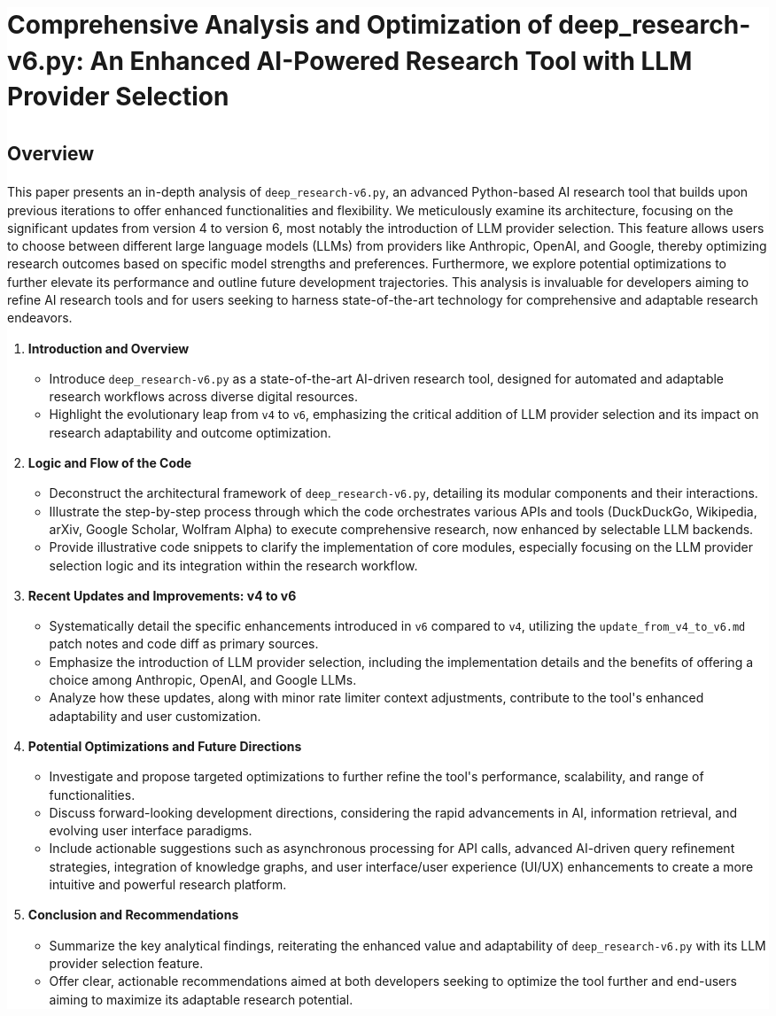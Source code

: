 # Comprehensive Analysis and Optimization of deep_research-v6.py: An Enhanced AI-Powered Research Tool with LLM Provider Selection

## Overview

This paper presents an in-depth analysis of `deep_research-v6.py`, an advanced Python-based AI research tool that builds upon previous iterations to offer enhanced functionalities and flexibility. We meticulously examine its architecture, focusing on the significant updates from version 4 to version 6, most notably the introduction of LLM provider selection. This feature allows users to choose between different large language models (LLMs) from providers like Anthropic, OpenAI, and Google, thereby optimizing research outcomes based on specific model strengths and preferences. Furthermore, we explore potential optimizations to further elevate its performance and outline future development trajectories. This analysis is invaluable for developers aiming to refine AI research tools and for users seeking to harness state-of-the-art technology for comprehensive and adaptable research endeavors.

1. **Introduction and Overview**
   - Introduce `deep_research-v6.py` as a state-of-the-art AI-driven research tool, designed for automated and adaptable research workflows across diverse digital resources.
   - Highlight the evolutionary leap from `v4` to `v6`, emphasizing the critical addition of LLM provider selection and its impact on research adaptability and outcome optimization.

2. **Logic and Flow of the Code**
   - Deconstruct the architectural framework of `deep_research-v6.py`, detailing its modular components and their interactions.
   - Illustrate the step-by-step process through which the code orchestrates various APIs and tools (DuckDuckGo, Wikipedia, arXiv, Google Scholar, Wolfram Alpha) to execute comprehensive research, now enhanced by selectable LLM backends.
   - Provide illustrative code snippets to clarify the implementation of core modules, especially focusing on the LLM provider selection logic and its integration within the research workflow.

3. **Recent Updates and Improvements: v4 to v6**
   - Systematically detail the specific enhancements introduced in `v6` compared to `v4`, utilizing the `update_from_v4_to_v6.md` patch notes and code diff as primary sources.
   - Emphasize the introduction of LLM provider selection, including the implementation details and the benefits of offering a choice among Anthropic, OpenAI, and Google LLMs.
   - Analyze how these updates, along with minor rate limiter context adjustments, contribute to the tool's enhanced adaptability and user customization.

4. **Potential Optimizations and Future Directions**
   - Investigate and propose targeted optimizations to further refine the tool's performance, scalability, and range of functionalities.
   - Discuss forward-looking development directions, considering the rapid advancements in AI, information retrieval, and evolving user interface paradigms.
   - Include actionable suggestions such as asynchronous processing for API calls, advanced AI-driven query refinement strategies, integration of knowledge graphs, and user interface/user experience (UI/UX) enhancements to create a more intuitive and powerful research platform.

5. **Conclusion and Recommendations**
   - Summarize the key analytical findings, reiterating the enhanced value and adaptability of `deep_research-v6.py` with its LLM provider selection feature.
   - Offer clear, actionable recommendations aimed at both developers seeking to optimize the tool further and end-users aiming to maximize its adaptable research potential.
